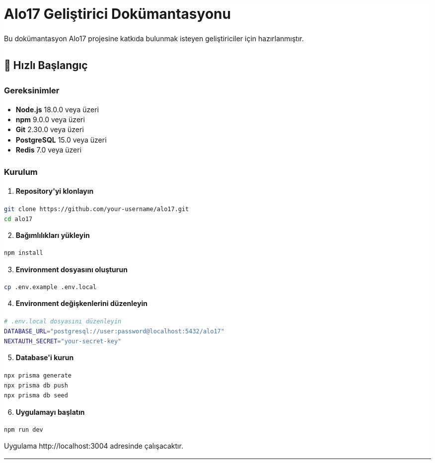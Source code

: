 # Alo17 Geliştirici Dokümantasyonu

Bu dokümantasyon Alo17 projesine katkıda bulunmak isteyen geliştiriciler için hazırlanmıştır.

## 🚀 Hızlı Başlangıç

### Gereksinimler

- **Node.js** 18.0.0 veya üzeri
- **npm** 9.0.0 veya üzeri
- **Git** 2.30.0 veya üzeri
- **PostgreSQL** 15.0 veya üzeri
- **Redis** 7.0 veya üzeri

### Kurulum

1. **Repository'yi klonlayın**
```bash
git clone https://github.com/your-username/alo17.git
cd alo17
```

2. **Bağımlılıkları yükleyin**
```bash
npm install
```

3. **Environment dosyasını oluşturun**
```bash
cp .env.example .env.local
```

4. **Environment değişkenlerini düzenleyin**
```bash
# .env.local dosyasını düzenleyin
DATABASE_URL="postgresql://user:password@localhost:5432/alo17"
NEXTAUTH_SECRET="your-secret-key"
```

5. **Database'i kurun**
```bash
npx prisma generate
npx prisma db push
npx prisma db seed
```

6. **Uygulamayı başlatın**
```bash
npm run dev
```

Uygulama http://localhost:3004 adresinde çalışacaktır.

---
